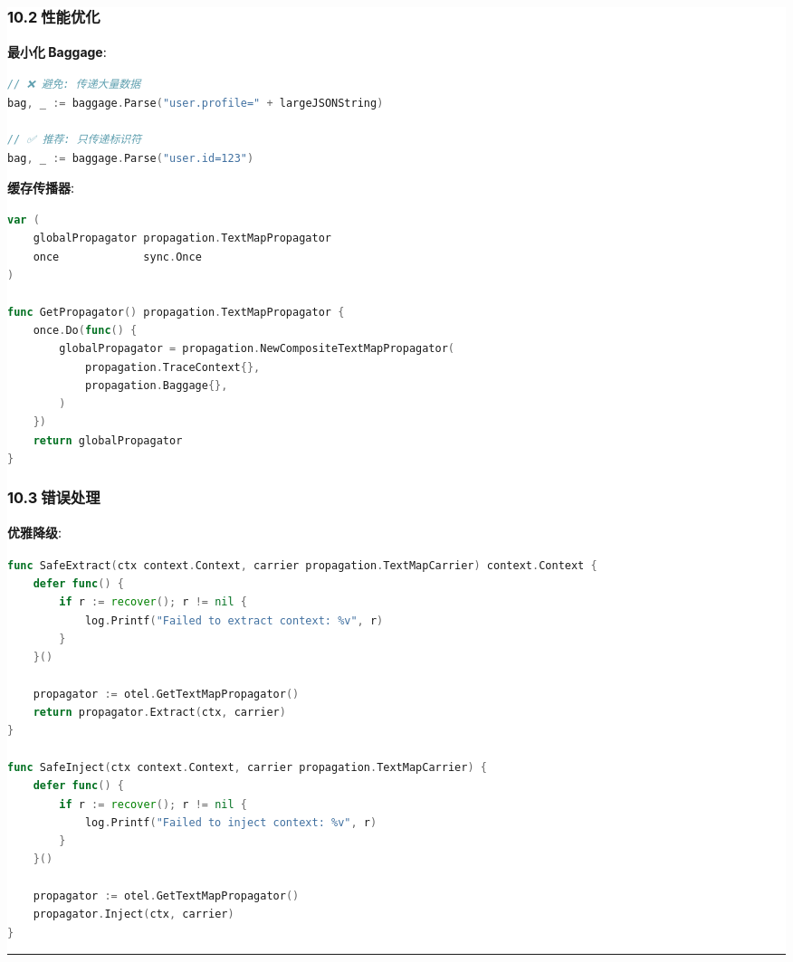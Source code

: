 ### 10.2 性能优化

**最小化 Baggage**:

```go
// ❌ 避免: 传递大量数据
bag, _ := baggage.Parse("user.profile=" + largeJSONString)

// ✅ 推荐: 只传递标识符
bag, _ := baggage.Parse("user.id=123")
```

**缓存传播器**:

```go
var (
    globalPropagator propagation.TextMapPropagator
    once             sync.Once
)

func GetPropagator() propagation.TextMapPropagator {
    once.Do(func() {
        globalPropagator = propagation.NewCompositeTextMapPropagator(
            propagation.TraceContext{},
            propagation.Baggage{},
        )
    })
    return globalPropagator
}
```

### 10.3 错误处理

**优雅降级**:

```go
func SafeExtract(ctx context.Context, carrier propagation.TextMapCarrier) context.Context {
    defer func() {
        if r := recover(); r != nil {
            log.Printf("Failed to extract context: %v", r)
        }
    }()
    
    propagator := otel.GetTextMapPropagator()
    return propagator.Extract(ctx, carrier)
}

func SafeInject(ctx context.Context, carrier propagation.TextMapCarrier) {
    defer func() {
        if r := recover(); r != nil {
            log.Printf("Failed to inject context: %v", r)
        }
    }()
    
    propagator := otel.GetTextMapPropagator()
    propagator.Inject(ctx, carrier)
}
```

---